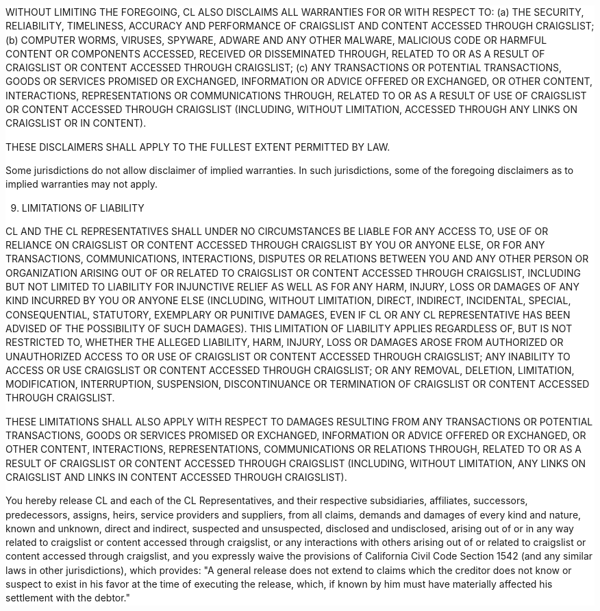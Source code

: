 

WITHOUT LIMITING THE FOREGOING, CL ALSO DISCLAIMS ALL WARRANTIES FOR OR WITH RESPECT TO: (a) THE SECURITY, RELIABILITY, TIMELINESS, ACCURACY AND PERFORMANCE OF CRAIGSLIST AND CONTENT ACCESSED THROUGH CRAIGSLIST; (b) COMPUTER WORMS, VIRUSES, SPYWARE, ADWARE AND ANY OTHER MALWARE, MALICIOUS CODE OR HARMFUL CONTENT OR COMPONENTS ACCESSED, RECEIVED OR DISSEMINATED THROUGH, RELATED TO OR AS A RESULT OF CRAIGSLIST OR CONTENT ACCESSED THROUGH CRAIGSLIST; (c) ANY TRANSACTIONS OR POTENTIAL TRANSACTIONS, GOODS OR SERVICES PROMISED OR EXCHANGED, INFORMATION OR ADVICE OFFERED OR EXCHANGED, OR OTHER CONTENT, INTERACTIONS, REPRESENTATIONS OR COMMUNICATIONS THROUGH, RELATED TO OR AS A RESULT OF USE OF CRAIGSLIST OR CONTENT ACCESSED THROUGH CRAIGSLIST (INCLUDING, WITHOUT LIMITATION, ACCESSED THROUGH ANY LINKS ON CRAIGSLIST OR IN CONTENT).



THESE DISCLAIMERS SHALL APPLY TO THE FULLEST EXTENT PERMITTED BY LAW.



Some jurisdictions do not allow disclaimer of implied warranties. In such jurisdictions, some of the foregoing disclaimers as to implied warranties may not apply.



9. LIMITATIONS OF LIABILITY



CL AND THE CL REPRESENTATIVES SHALL UNDER NO CIRCUMSTANCES BE LIABLE FOR ANY ACCESS TO, USE OF OR RELIANCE ON CRAIGSLIST OR CONTENT ACCESSED THROUGH CRAIGSLIST BY YOU OR ANYONE ELSE, OR FOR ANY TRANSACTIONS, COMMUNICATIONS, INTERACTIONS, DISPUTES OR RELATIONS BETWEEN YOU AND ANY OTHER PERSON OR ORGANIZATION ARISING OUT OF OR RELATED TO CRAIGSLIST OR CONTENT ACCESSED THROUGH CRAIGSLIST, INCLUDING BUT NOT LIMITED TO LIABILITY FOR INJUNCTIVE RELIEF AS WELL AS FOR ANY HARM, INJURY, LOSS OR DAMAGES OF ANY KIND INCURRED BY YOU OR ANYONE ELSE (INCLUDING, WITHOUT LIMITATION, DIRECT, INDIRECT, INCIDENTAL, SPECIAL, CONSEQUENTIAL, STATUTORY, EXEMPLARY OR PUNITIVE DAMAGES, EVEN IF CL OR ANY CL REPRESENTATIVE HAS BEEN ADVISED OF THE POSSIBILITY OF SUCH DAMAGES). THIS LIMITATION OF LIABILITY APPLIES REGARDLESS OF, BUT IS NOT RESTRICTED TO, WHETHER THE ALLEGED LIABILITY, HARM, INJURY, LOSS OR DAMAGES AROSE FROM AUTHORIZED OR UNAUTHORIZED ACCESS TO OR USE OF CRAIGSLIST OR CONTENT ACCESSED THROUGH CRAIGSLIST; ANY INABILITY TO ACCESS OR USE CRAIGSLIST OR CONTENT ACCESSED THROUGH CRAIGSLIST; OR ANY REMOVAL, DELETION, LIMITATION, MODIFICATION, INTERRUPTION, SUSPENSION, DISCONTINUANCE OR TERMINATION OF CRAIGSLIST OR CONTENT ACCESSED THROUGH CRAIGSLIST.



THESE LIMITATIONS SHALL ALSO APPLY WITH RESPECT TO DAMAGES RESULTING FROM ANY TRANSACTIONS OR POTENTIAL TRANSACTIONS, GOODS OR SERVICES PROMISED OR EXCHANGED, INFORMATION OR ADVICE OFFERED OR EXCHANGED, OR OTHER CONTENT, INTERACTIONS, REPRESENTATIONS, COMMUNICATIONS OR RELATIONS THROUGH, RELATED TO OR AS A RESULT OF CRAIGSLIST OR CONTENT ACCESSED THROUGH CRAIGSLIST (INCLUDING, WITHOUT LIMITATION, ANY LINKS ON CRAIGSLIST AND LINKS IN CONTENT ACCESSED THROUGH CRAIGSLIST).



You hereby release CL and each of the CL Representatives, and their respective subsidiaries, affiliates, successors, predecessors, assigns, heirs, service providers and suppliers, from all claims, demands and damages of every kind and nature, known and unknown, direct and indirect, suspected and unsuspected, disclosed and undisclosed, arising out of or in any way related to craigslist or content accessed through craigslist, or any interactions with others arising out of or related to craigslist or content accessed through craigslist, and you expressly waive the provisions of California Civil Code Section 1542 (and any similar laws in other jurisdictions), which provides: "A general release does not extend to claims which the creditor does not know or suspect to exist in his favor at the time of executing the release, which, if known by him must have materially affected his settlement with the debtor."

